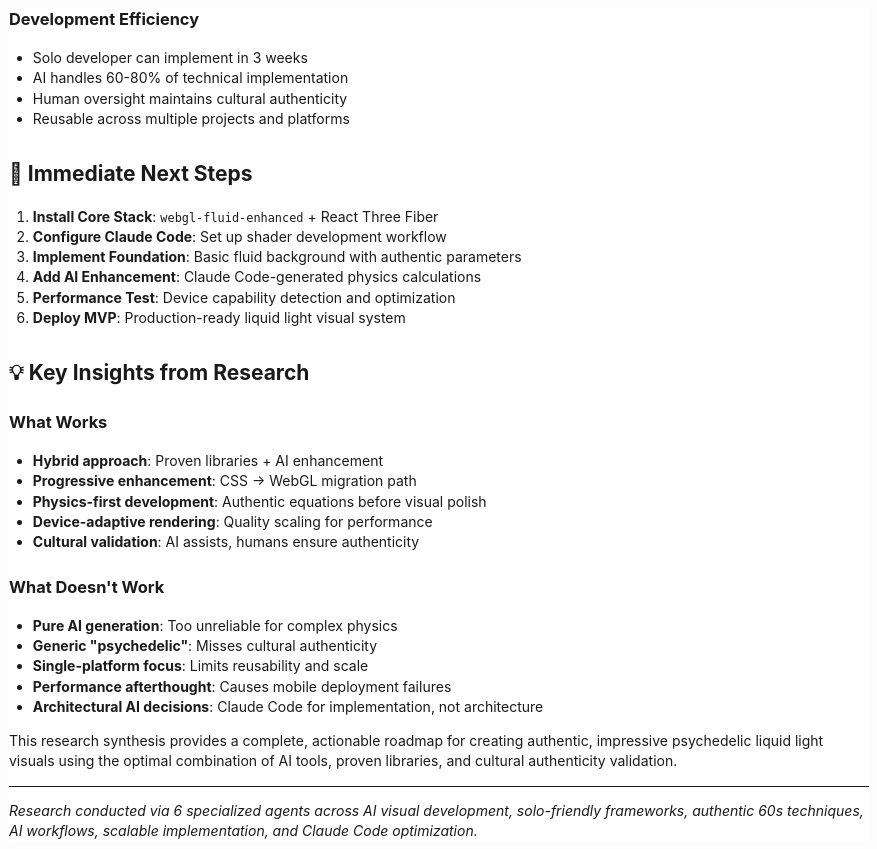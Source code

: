 ### Development Efficiency
- Solo developer can implement in 3 weeks
- AI handles 60-80% of technical implementation
- Human oversight maintains cultural authenticity
- Reusable across multiple projects and platforms

## 🚀 Immediate Next Steps

1. **Install Core Stack**: `webgl-fluid-enhanced` + React Three Fiber
2. **Configure Claude Code**: Set up shader development workflow
3. **Implement Foundation**: Basic fluid background with authentic parameters
4. **Add AI Enhancement**: Claude Code-generated physics calculations
5. **Performance Test**: Device capability detection and optimization
6. **Deploy MVP**: Production-ready liquid light visual system

## 💡 Key Insights from Research

### What Works
- **Hybrid approach**: Proven libraries + AI enhancement
- **Progressive enhancement**: CSS → WebGL migration path
- **Physics-first development**: Authentic equations before visual polish
- **Device-adaptive rendering**: Quality scaling for performance
- **Cultural validation**: AI assists, humans ensure authenticity

### What Doesn't Work  
- **Pure AI generation**: Too unreliable for complex physics
- **Generic "psychedelic"**: Misses cultural authenticity
- **Single-platform focus**: Limits reusability and scale
- **Performance afterthought**: Causes mobile deployment failures
- **Architectural AI decisions**: Claude Code for implementation, not architecture

This research synthesis provides a complete, actionable roadmap for creating authentic, impressive psychedelic liquid light visuals using the optimal combination of AI tools, proven libraries, and cultural authenticity validation.

---

*Research conducted via 6 specialized agents across AI visual development, solo-friendly frameworks, authentic 60s techniques, AI workflows, scalable implementation, and Claude Code optimization.*